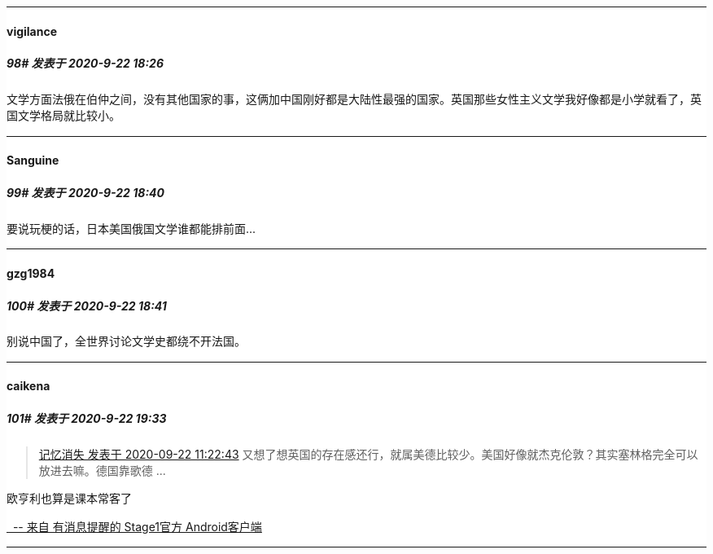 *****

####  vigilance  
##### 98#       发表于 2020-9-22 18:26




文学方面法俄在伯仲之间，没有其他国家的事，这俩加中国刚好都是大陆性最强的国家。英国那些女性主义文学我好像都是小学就看了，英国文学格局就比较小。







*****

####  Sanguine  
##### 99#       发表于 2020-9-22 18:40




要说玩梗的话，日本美国俄国文学谁都能排前面...







*****

####  gzg1984  
##### 100#       发表于 2020-9-22 18:41




别说中国了，全世界讨论文学史都绕不开法国。







*****

####  caikena  
##### 101#       发表于 2020-9-22 19:33



<blockquote><a href="httphttps://bbs.saraba1st.com/2b/forum.php?mod=redirect&amp;goto=findpost&amp;pid=48813050&amp;ptid=1961099" target="_blank">记忆消失 发表于 2020-09-22 11:22:43</a>
又想了想英国的存在感还行，就属美德比较少。美国好像就杰克伦敦？其实塞林格完全可以放进去嘛。德国靠歌德 ...</blockquote>欧亨利也算是课本常客了

[  -- 来自 有消息提醒的 Stage1官方 Android客户端](https://www.coolapk.com/apk/140634)







*****
